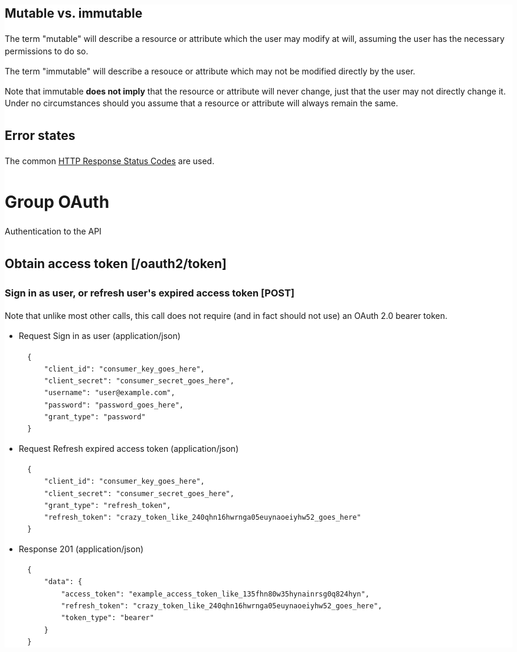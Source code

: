## Mutable vs. immutable
The term "mutable" will describe a resource or attribute which the user may modify at will, assuming the user has the necessary permissions to do so.

The term "immutable" will describe a resouce or attribute which may not be modified directly by the user.

Note that immutable **does not imply** that the resource or attribute will never change, just that the user may not directly change it.  Under no circumstances should you assume that a resource or attribute will always remain the same.

## Error states
The common [HTTP Response Status Codes](https://github.com/for-GET/know-your-http-well/blob/master/status-codes.md) are used.

# Group OAuth
Authentication to the API

## Obtain access token [/oauth2/token]
### Sign in as user, or refresh user's expired access token [POST]

Note that unlike most other calls, this call does not require (and in fact should not use) an OAuth 2.0 bearer token.

+ Request Sign in as user (application/json)

        {
            "client_id": "consumer_key_goes_here",
            "client_secret": "consumer_secret_goes_here",
            "username": "user@example.com",
            "password": "password_goes_here",
            "grant_type": "password"
        }

+ Request Refresh expired access token (application/json)

        {
            "client_id": "consumer_key_goes_here",
            "client_secret": "consumer_secret_goes_here",
            "grant_type": "refresh_token",
            "refresh_token": "crazy_token_like_240qhn16hwrnga05euynaoeiyhw52_goes_here"
        }

+ Response 201 (application/json)

        {
            "data": {
                "access_token": "example_access_token_like_135fhn80w35hynainrsg0q824hyn",
                "refresh_token": "crazy_token_like_240qhn16hwrnga05euynaoeiyhw52_goes_here",
                "token_type": "bearer"
            }
        }
